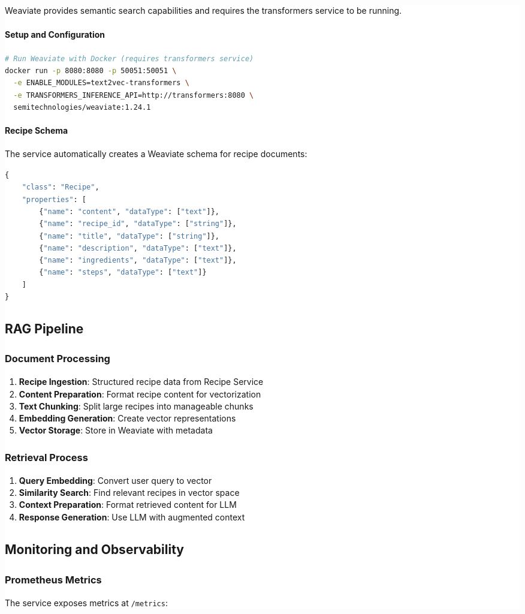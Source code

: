 Weaviate provides semantic search capabilities and requires the transformers service to be running.

#### Setup and Configuration

```bash
# Run Weaviate with Docker (requires transformers service)
docker run -p 8080:8080 -p 50051:50051 \
  -e ENABLE_MODULES=text2vec-transformers \
  -e TRANSFORMERS_INFERENCE_API=http://transformers:8080 \
  semitechnologies/weaviate:1.24.1
```

#### Recipe Schema

The service automatically creates a Weaviate schema for recipe documents:

```python
{
    "class": "Recipe",
    "properties": [
        {"name": "content", "dataType": ["text"]},
        {"name": "recipe_id", "dataType": ["string"]},
        {"name": "title", "dataType": ["string"]},
        {"name": "description", "dataType": ["text"]},
        {"name": "ingredients", "dataType": ["text"]},
        {"name": "steps", "dataType": ["text"]}
    ]
}
```

## RAG Pipeline

### Document Processing

1. **Recipe Ingestion**: Structured recipe data from Recipe Service
2. **Content Preparation**: Format recipe content for vectorization
3. **Text Chunking**: Split large recipes into manageable chunks
4. **Embedding Generation**: Create vector representations
5. **Vector Storage**: Store in Weaviate with metadata

### Retrieval Process

1. **Query Embedding**: Convert user query to vector
2. **Similarity Search**: Find relevant recipes in vector space
3. **Context Preparation**: Format retrieved content for LLM
4. **Response Generation**: Use LLM with augmented context

## Monitoring and Observability

### Prometheus Metrics

The service exposes metrics at `/metrics`:
